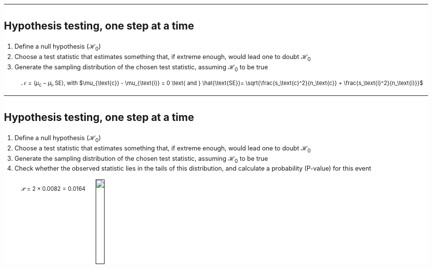 </div>

---
## Hypothesis testing, one step at a time

<div style="font-size: 90%" >

1. Define a null hypothesis $(\mathcal{H_0})$
2. Choose a test statistic that estimates something that, if extreme enough, would lead one to doubt $\mathcal{H_0}$
3. Generate the sampling distribution of the chosen test statistic, assuming $\mathcal{H_0}$ to be true

</div>

<div style="font-size: 80%" >

&nbsp;&nbsp;&nbsp;&nbsp;&nbsp;&nbsp;&nbsp;&nbsp;&nbsp;&nbsp; $\mathcal{N} = (\mu_\text{c} - \mu_\text{i}, \text{SE})$, with $\mu_{\text{c}} - \mu_{\text{i}} = 0 \text{ and } \hat{\text{SE}}= \sqrt{\frac{s_\text{c}^2}{n_\text{c}} + \frac{s_\text{i}^2}{n_\text{i}}}$

</div>

---
## Hypothesis testing, one step at a time

<div style="font-size: 90%" >

1. Define a null hypothesis $(\mathcal{H_0})$
2. Choose a test statistic that estimates something that, if extreme enough, would lead one to doubt $\mathcal{H_0}$
3. Generate the sampling distribution of the chosen test statistic, assuming $\mathcal{H_0}$ to be true
4. Check whether the observed statistic lies in the tails of this distribution, and calculate a probability (P-value) for this event

</div>

<div class="columns">
<div>

<div style="font-size: 80%" >

&nbsp;&nbsp;&nbsp;&nbsp;&nbsp;&nbsp;&nbsp;&nbsp;&nbsp;&nbsp; $\mathcal{P} = 2 \times 0.0082 = 0.0164$

</div>

</div>
<div>

<img src="./img/hypothesis_testing/Delta_day_ventilation_free_normale_standard.png" img height="170px" border="1px" align="left"/>

</div>
</div>
